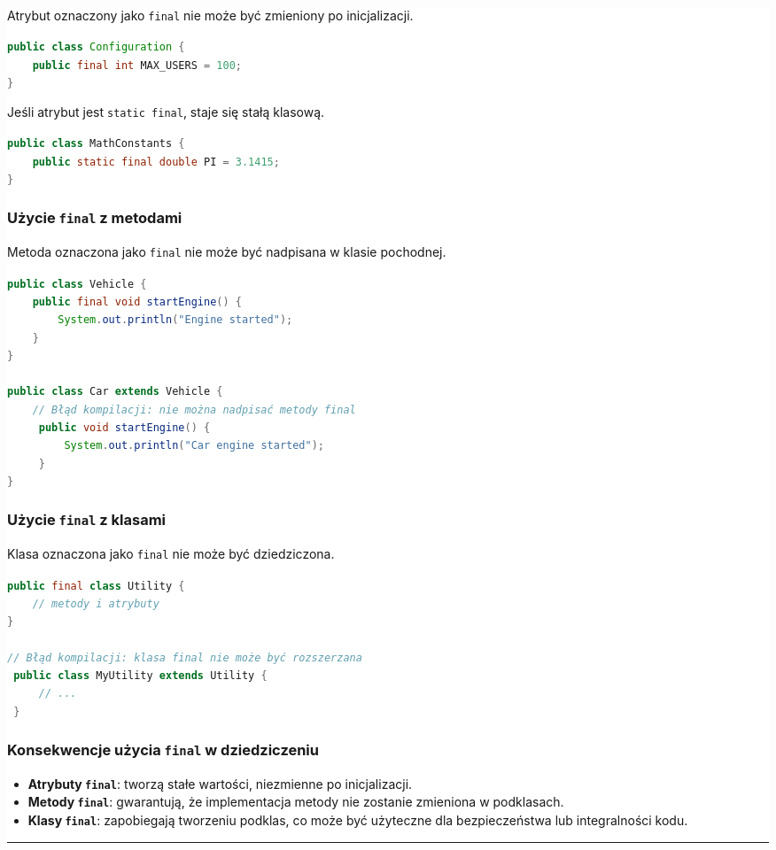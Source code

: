 Atrybut oznaczony jako `final` nie może być zmieniony po inicjalizacji.

```java
public class Configuration {
    public final int MAX_USERS = 100;
}
```

Jeśli atrybut jest `static final`, staje się stałą klasową.

```java
public class MathConstants {
    public static final double PI = 3.1415;
}
```

### Użycie `final` z metodami

Metoda oznaczona jako `final` nie może być nadpisana w klasie pochodnej.

```java
public class Vehicle {
    public final void startEngine() {
        System.out.println("Engine started");
    }
}

public class Car extends Vehicle {
    // Błąd kompilacji: nie można nadpisać metody final
     public void startEngine() {
         System.out.println("Car engine started");
     }
}
```

### Użycie `final` z klasami

Klasa oznaczona jako `final` nie może być dziedziczona.

```java
public final class Utility {
    // metody i atrybuty
}

// Błąd kompilacji: klasa final nie może być rozszerzana
 public class MyUtility extends Utility {
     // ...
 }
```

### Konsekwencje użycia `final` w dziedziczeniu

- **Atrybuty `final`**: tworzą stałe wartości, niezmienne po inicjalizacji.
- **Metody `final`**: gwarantują, że implementacja metody nie zostanie zmieniona w podklasach.
- **Klasy `final`**: zapobiegają tworzeniu podklas, co może być użyteczne dla bezpieczeństwa lub integralności kodu.

---